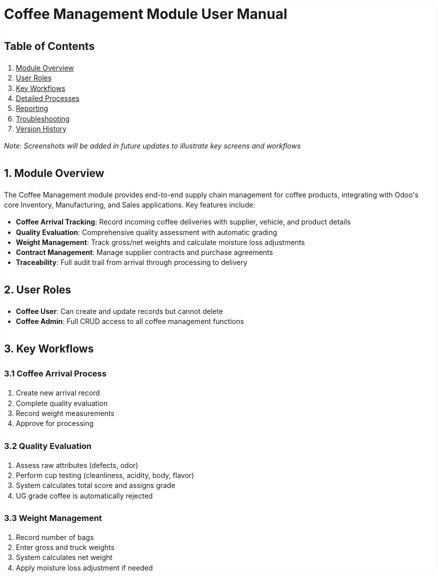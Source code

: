 # Coffee Management Module User Manual

## Table of Contents
1. [Module Overview](#1-module-overview)
2. [User Roles](#2-user-roles)  
3. [Key Workflows](#3-key-workflows)
4. [Detailed Processes](#4-detailed-processes)
5. [Reporting](#5-reporting)
6. [Troubleshooting](#6-troubleshooting)
7. [Version History](#7-version-history)

*Note: Screenshots will be added in future updates to illustrate key screens and workflows*

## 1. Module Overview
The Coffee Management module provides end-to-end supply chain management for coffee products, integrating with Odoo's core Inventory, Manufacturing, and Sales applications. Key features include:

- **Coffee Arrival Tracking**: Record incoming coffee deliveries with supplier, vehicle, and product details
- **Quality Evaluation**: Comprehensive quality assessment with automatic grading
- **Weight Management**: Track gross/net weights and calculate moisture loss adjustments
- **Contract Management**: Manage supplier contracts and purchase agreements
- **Traceability**: Full audit trail from arrival through processing to delivery

## 2. User Roles
- **Coffee User**: Can create and update records but cannot delete
- **Coffee Admin**: Full CRUD access to all coffee management functions

## 3. Key Workflows

### 3.1 Coffee Arrival Process
1. Create new arrival record
2. Complete quality evaluation
3. Record weight measurements
4. Approve for processing

### 3.2 Quality Evaluation
1. Assess raw attributes (defects, odor)
2. Perform cup testing (cleanliness, acidity, body, flavor)
3. System calculates total score and assigns grade
4. UG grade coffee is automatically rejected

### 3.3 Weight Management
1. Record number of bags
2. Enter gross and truck weights
3. System calculates net weight
4. Apply moisture loss adjustment if needed
